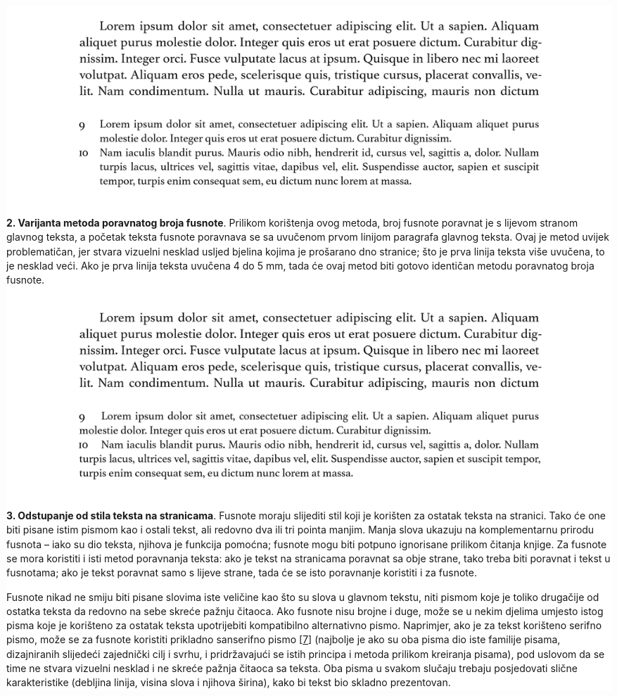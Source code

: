 ![](../.gitbook/assets/o-fusnotama-05.png)

**2. Varijanta metoda poravnatog broja fusnote**. Prilikom korištenja ovog metoda, broj fusnote poravnat je s lijevom stranom glavnog teksta, a početak teksta fusnote poravnava se sa uvučenom prvom linijom paragrafa glavnog teksta. Ovaj je metod uvijek problematičan, jer stvara vizuelni nesklad usljed bjelina kojima je prošarano dno stranice; što je prva linija teksta više uvučena, to je nesklad veći. Ako je prva linija teksta uvučena 4 do 5 mm, tada će ovaj metod biti gotovo identičan metodu poravnatog broja fusnote.

![](../.gitbook/assets/o-fusnotama-06.png)

**3. Odstupanje od stila teksta na stranicama**. Fusnote moraju slijediti stil koji je korišten za ostatak teksta na stranici. Tako će one biti pisane istim pismom kao i ostali tekst, ali redovno dva ili tri pointa manjim. Manja slova ukazuju na komplementarnu prirodu fusnota – iako su dio teksta, njihova je funkcija pomoćna; fusnote mogu biti potpuno ignorisane prilikom čitanja knjige. Za fusnote se mora koristiti i isti metod poravnanja teksta: ako je tekst na stranicama poravnat sa obje strane, tako treba biti poravnat i tekst u fusnotama; ako je tekst poravnat samo s lijeve strane, tada će se isto poravnanje koristiti i za fusnote.

Fusnote nikad ne smiju biti pisane slovima iste veličine kao što su slova u glavnom tekstu, niti pismom koje je toliko drugačije od ostatka teksta da redovno na sebe skreće pažnju čitaoca. Ako fusnote nisu brojne i duge, može se u nekim djelima umjesto istog pisma koje je korišteno za ostatak teksta upotrijebiti kompatibilno alternativno pismo. Naprimjer, ako je za tekst korišteno serifno pismo, može se za fusnote koristiti prikladno sanserifno pismo \[[7](fusnote-nacin-obiljezavanja-i-pisanja.md#biljeske)\] \(najbolje je ako su oba pisma dio iste familije pisama, dizajniranih slijedeći zajednički cilj i svrhu, i pridržavajući se istih principa i metoda prilikom kreiranja pisama\), pod uslovom da se time ne stvara vizuelni nesklad i ne skreće pažnja čitaoca sa teksta. Oba pisma u svakom slučaju trebaju posjedovati slične karakteristike \(debljina linija, visina slova i njihova širina\), kako bi tekst bio skladno prezentovan.
